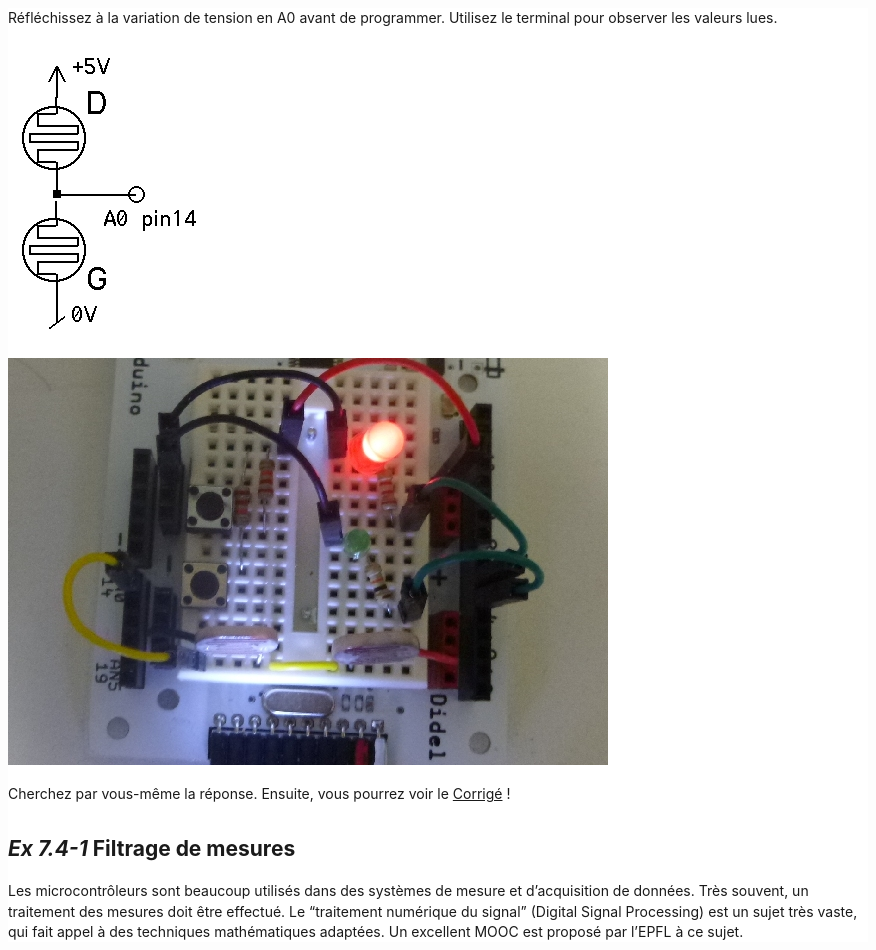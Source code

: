 Réfléchissez à la variation de tension en A0 avant de programmer. Utilisez le terminal pour observer les valeurs lues.

![SUIVMOO](images/SUIVMOO.GIF)

![Ex731](images/Ex731.jpg)

Cherchez par vous-même la réponse. Ensuite, vous pourrez voir le [Corrigé](https://class.coursera.org/microcontroleurs-004/wiki/view?page=corr-ex7-3-1) !





## *Ex 7.4-1* Filtrage de mesures

Les microcontrôleurs sont beaucoup utilisés dans des systèmes de mesure et d’acquisition de données. Très souvent, un traitement des mesures doit être effectué. Le “traitement numérique du signal” (Digital Signal Processing) est un sujet très vaste, qui fait appel à des techniques mathématiques adaptées. Un excellent MOOC est proposé par l’EPFL à ce sujet.

